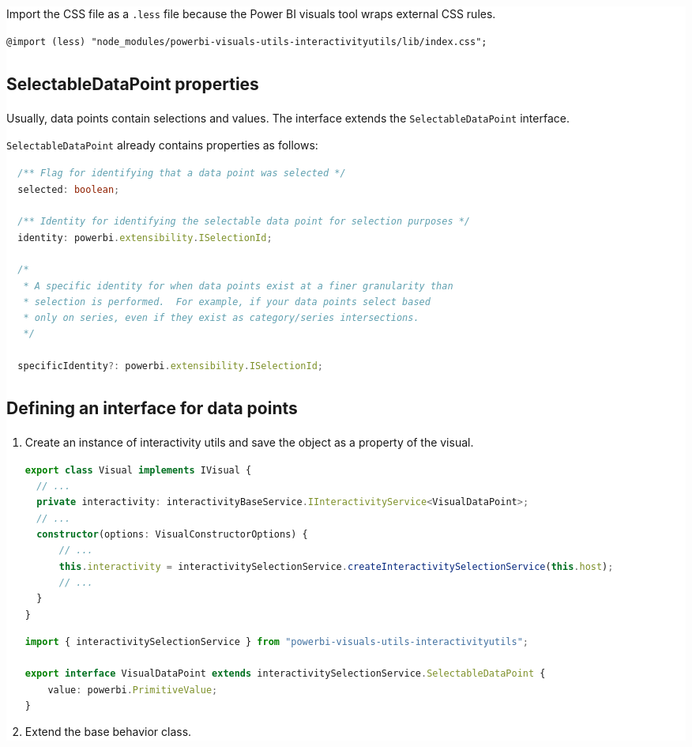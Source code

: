 Import the CSS file as a `.less` file because the Power BI visuals tool wraps external CSS rules.

```less
@import (less) "node_modules/powerbi-visuals-utils-interactivityutils/lib/index.css";
```

## SelectableDataPoint properties

Usually, data points contain selections and values. The interface extends the `SelectableDataPoint` interface.

`SelectableDataPoint` already contains properties as follows:

```typescript
  /** Flag for identifying that a data point was selected */
  selected: boolean;

  /** Identity for identifying the selectable data point for selection purposes */
  identity: powerbi.extensibility.ISelectionId;

  /*
   * A specific identity for when data points exist at a finer granularity than
   * selection is performed.  For example, if your data points select based
   * only on series, even if they exist as category/series intersections.
   */

  specificIdentity?: powerbi.extensibility.ISelectionId;
```

## Defining an interface for data points

1. Create an instance of interactivity utils and save the object as a property of the visual.

    ```typescript
    export class Visual implements IVisual {
      // ...
      private interactivity: interactivityBaseService.IInteractivityService<VisualDataPoint>;
      // ...
      constructor(options: VisualConstructorOptions) {
          // ...
          this.interactivity = interactivitySelectionService.createInteractivitySelectionService(this.host);
          // ...
      }
    }
    ```

    ```typescript
    import { interactivitySelectionService } from "powerbi-visuals-utils-interactivityutils";

    export interface VisualDataPoint extends interactivitySelectionService.SelectableDataPoint {
        value: powerbi.PrimitiveValue;
    }
    ```

2. Extend the base behavior class.
